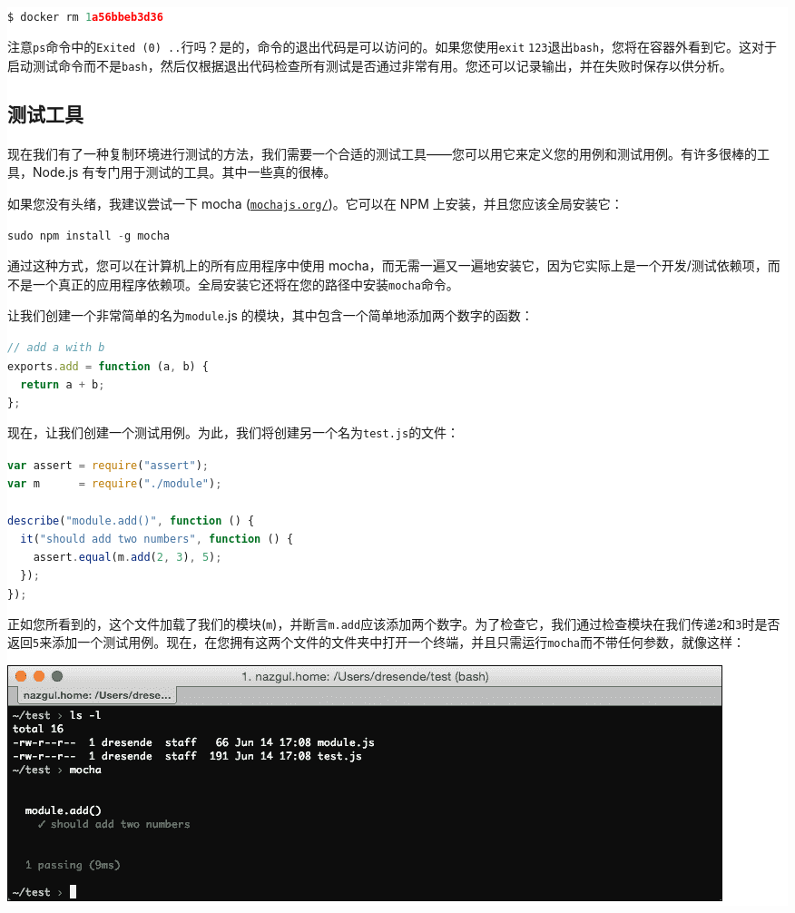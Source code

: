 ```js
$ docker rm 1a56bbeb3d36

```

注意`ps`命令中的`Exited (0) ..`行吗？是的，命令的退出代码是可以访问的。如果您使用`exit` `123`退出`bash`，您将在容器外看到它。这对于启动测试命令而不是`bash`，然后仅根据退出代码检查所有测试是否通过非常有用。您还可以记录输出，并在失败时保存以供分析。

## 测试工具

现在我们有了一种复制环境进行测试的方法，我们需要一个合适的测试工具——您可以用它来定义您的用例和测试用例。有许多很棒的工具，Node.js 有专门用于测试的工具。其中一些真的很棒。

如果您没有头绪，我建议尝试一下 mocha ([`mochajs.org/`](http://mochajs.org/))。它可以在 NPM 上安装，并且您应该全局安装它：

```js
sudo npm install -g mocha

```

通过这种方式，您可以在计算机上的所有应用程序中使用 mocha，而无需一遍又一遍地安装它，因为它实际上是一个开发/测试依赖项，而不是一个真正的应用程序依赖项。全局安装它还将在您的路径中安装`mocha`命令。

让我们创建一个非常简单的名为`module`.js 的模块，其中包含一个简单地添加两个数字的函数：

```js
// add a with b
exports.add = function (a, b) {
  return a + b;
};
```

现在，让我们创建一个测试用例。为此，我们将创建另一个名为`test.js`的文件：

```js
var assert = require("assert");
var m      = require("./module");

describe("module.add()", function () {
  it("should add two numbers", function () {
    assert.equal(m.add(2, 3), 5);
  });
});
```

正如您所看到的，这个文件加载了我们的模块(`m`)，并断言`m.add`应该添加两个数字。为了检查它，我们通过检查模块在我们传递`2`和`3`时是否返回`5`来添加一个测试用例。现在，在您拥有这两个文件的文件夹中打开一个终端，并且只需运行`mocha`而不带任何参数，就像这样：

![测试工具](img/4183_06_01.jpg)
